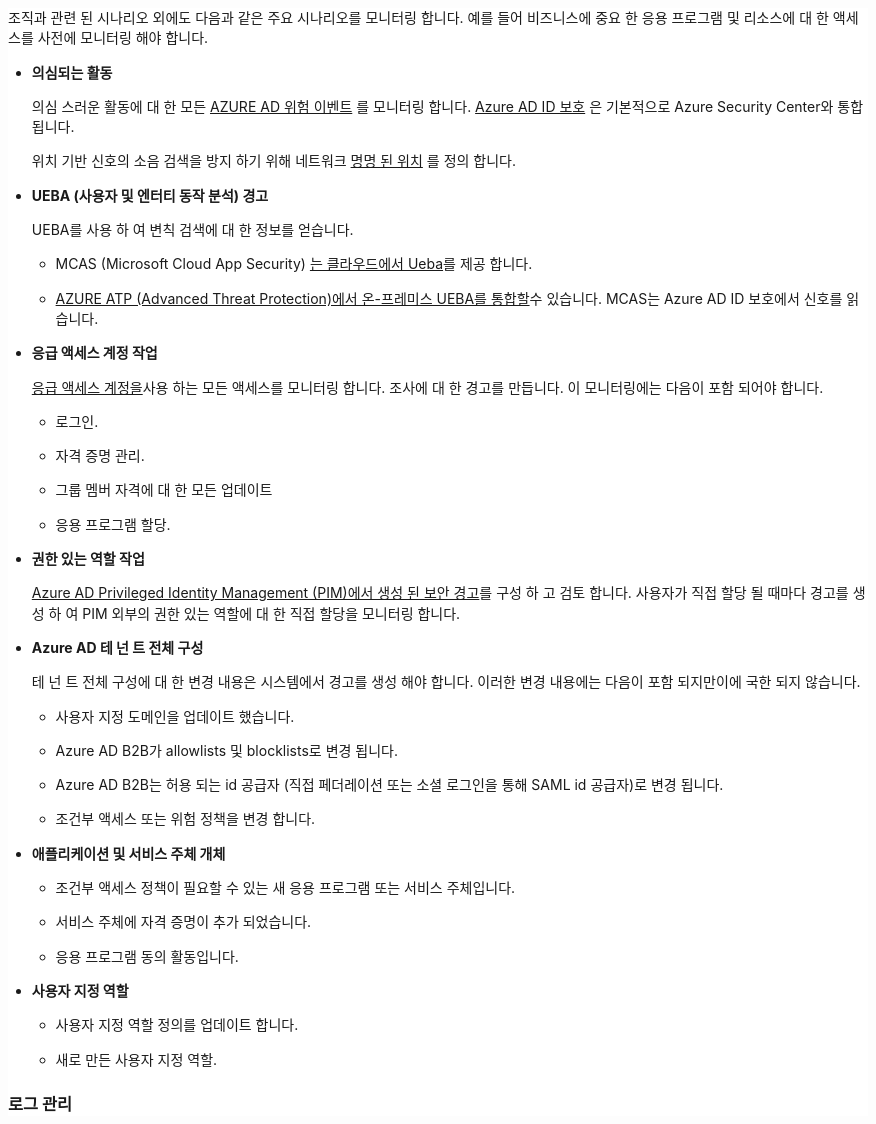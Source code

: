 조직과 관련 된 시나리오 외에도 다음과 같은 주요 시나리오를 모니터링 합니다. 예를 들어 비즈니스에 중요 한 응용 프로그램 및 리소스에 대 한 액세스를 사전에 모니터링 해야 합니다.

* **의심되는 활동** 

    의심 스러운 활동에 대 한 모든 [AZURE AD 위험 이벤트](../identity-protection/overview-identity-protection.md#risk-detection-and-remediation) 를 모니터링 합니다. [Azure AD ID 보호](../identity-protection/overview-identity-protection.md) 은 기본적으로 Azure Security Center와 통합 됩니다.

    위치 기반 신호의 소음 검색을 방지 하기 위해 네트워크 [명명 된 위치](../reports-monitoring/quickstart-configure-named-locations.md) 를 정의 합니다. 
*  **UEBA (사용자 및 엔터티 동작 분석) 경고** 

    UEBA를 사용 하 여 변칙 검색에 대 한 정보를 얻습니다.
    * MCAS (Microsoft Cloud App Security) [는 클라우드에서 Ueba](/cloud-app-security/tutorial-ueba)를 제공 합니다.

    * [AZURE ATP (Advanced Threat Protection)에서 온-프레미스 UEBA를 통합할](/defender-for-identity/install-step2)수 있습니다. MCAS는 Azure AD ID 보호에서 신호를 읽습니다. 

* **응급 액세스 계정 작업** 

    [응급 액세스 계정을](../roles/security-emergency-access.md)사용 하는 모든 액세스를 모니터링 합니다. 조사에 대 한 경고를 만듭니다. 이 모니터링에는 다음이 포함 되어야 합니다. 

   * 로그인. 

   * 자격 증명 관리. 

   * 그룹 멤버 자격에 대 한 모든 업데이트 

   * 응용 프로그램 할당. 
* **권한 있는 역할 작업**

    [Azure AD Privileged Identity Management (PIM)에서 생성 된 보안 경고](../privileged-identity-management/pim-how-to-configure-security-alerts.md?tabs=new#security-alerts)를 구성 하 고 검토 합니다.
    사용자가 직접 할당 될 때마다 경고를 생성 하 여 PIM 외부의 권한 있는 역할에 대 한 직접 할당을 모니터링 합니다.

* **Azure AD 테 넌 트 전체 구성**

    테 넌 트 전체 구성에 대 한 변경 내용은 시스템에서 경고를 생성 해야 합니다. 이러한 변경 내용에는 다음이 포함 되지만이에 국한 되지 않습니다.

  *  사용자 지정 도메인을 업데이트 했습니다.  

  * Azure AD B2B가 allowlists 및 blocklists로 변경 됩니다.

  * Azure AD B2B는 허용 되는 id 공급자 (직접 페더레이션 또는 소셜 로그인을 통해 SAML id 공급자)로 변경 됩니다.  

  * 조건부 액세스 또는 위험 정책을 변경 합니다. 

* **애플리케이션 및 서비스 주체 개체**
    
   * 조건부 액세스 정책이 필요할 수 있는 새 응용 프로그램 또는 서비스 주체입니다. 

   * 서비스 주체에 자격 증명이 추가 되었습니다.
   * 응용 프로그램 동의 활동입니다. 

* **사용자 지정 역할**
   * 사용자 지정 역할 정의를 업데이트 합니다. 

   * 새로 만든 사용자 지정 역할. 

### <a name="log-management"></a>로그 관리
